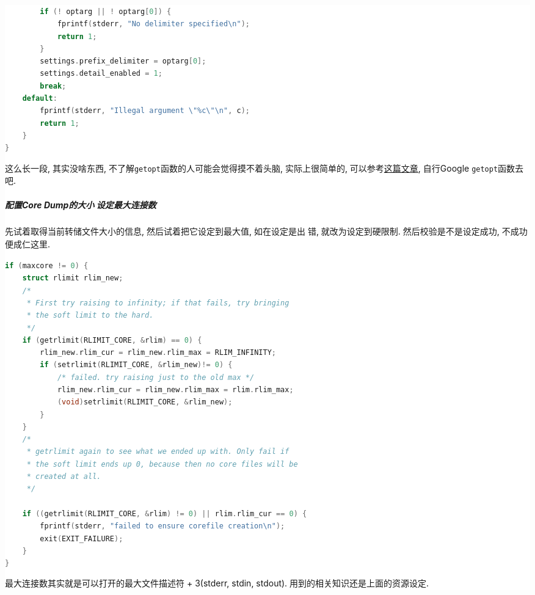 ```c
        if (! optarg || ! optarg[0]) {
            fprintf(stderr, "No delimiter specified\n");
            return 1;
        }
        settings.prefix_delimiter = optarg[0];
        settings.detail_enabled = 1;
        break;
    default:
        fprintf(stderr, "Illegal argument \"%c\"\n", c);
        return 1;
    }
}
```

这么长一段, 其实没啥东西, 不了解`getopt`函数的人可能会觉得摸不着头脑,
实际上很简单的, 可以参考[这篇文章](#TODO), 自行Google `getopt`函数去吧.

##### 配置Core Dump的大小 设定最大连接数

先试着取得当前转储文件大小的信息, 然后试着把它设定到最大值, 如在设定是出
错, 就改为设定到硬限制. 然后校验是不是设定成功, 不成功便成仁这里.

```c
if (maxcore != 0) {
    struct rlimit rlim_new;
    /*
     * First try raising to infinity; if that fails, try bringing
     * the soft limit to the hard.
     */
    if (getrlimit(RLIMIT_CORE, &rlim) == 0) {
        rlim_new.rlim_cur = rlim_new.rlim_max = RLIM_INFINITY;
        if (setrlimit(RLIMIT_CORE, &rlim_new)!= 0) {
            /* failed. try raising just to the old max */
            rlim_new.rlim_cur = rlim_new.rlim_max = rlim.rlim_max;
            (void)setrlimit(RLIMIT_CORE, &rlim_new);
        }
    }
    /*
     * getrlimit again to see what we ended up with. Only fail if
     * the soft limit ends up 0, because then no core files will be
     * created at all.
     */

    if ((getrlimit(RLIMIT_CORE, &rlim) != 0) || rlim.rlim_cur == 0) {
        fprintf(stderr, "failed to ensure corefile creation\n");
        exit(EXIT_FAILURE);
    }
}

```

最大连接数其实就是可以打开的最大文件描述符 + 3(stderr, stdin, stdout).
用到的相关知识还是上面的资源设定.
